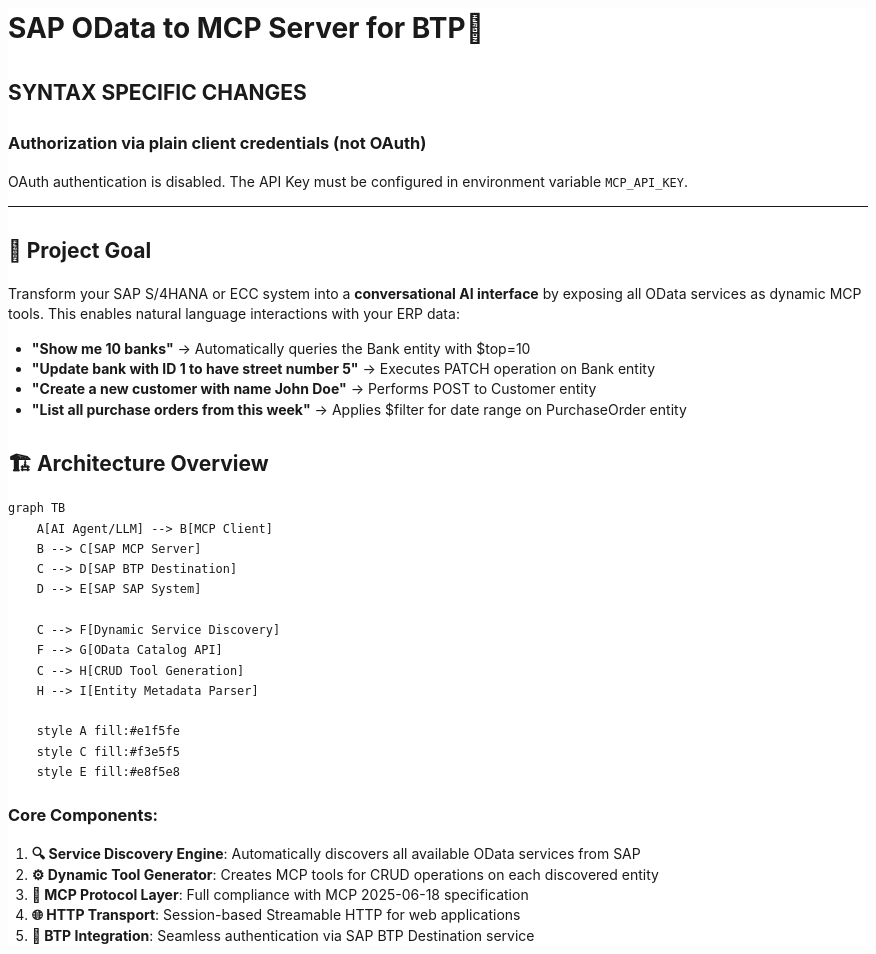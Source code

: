 # SAP OData to MCP Server for BTP🚀


## SYNTAX SPECIFIC CHANGES

### Authorization via plain client credentials (not OAuth)

OAuth authentication is disabled.
The API Key must be configured in environment variable `MCP_API_KEY`.


----------

## 🎯 **Project Goal**

Transform your SAP S/4HANA or ECC system into a **conversational AI interface** by exposing all OData services as dynamic MCP tools. This enables natural language interactions with your ERP data:

- **"Show me 10 banks"** → Automatically queries the Bank entity with $top=10
- **"Update bank with ID 1 to have street number 5"** → Executes PATCH operation on Bank entity
- **"Create a new customer with name John Doe"** → Performs POST to Customer entity
- **"List all purchase orders from this week"** → Applies $filter for date range on PurchaseOrder entity

## 🏗️ **Architecture Overview**

```mermaid
graph TB
    A[AI Agent/LLM] --> B[MCP Client]
    B --> C[SAP MCP Server]
    C --> D[SAP BTP Destination]
    D --> E[SAP SAP System]
    
    C --> F[Dynamic Service Discovery]
    F --> G[OData Catalog API]
    C --> H[CRUD Tool Generation]
    H --> I[Entity Metadata Parser]
    
    style A fill:#e1f5fe
    style C fill:#f3e5f5
    style E fill:#e8f5e8
```

### **Core Components:**

1. **🔍 Service Discovery Engine**: Automatically discovers all available OData services from SAP
2. **⚙️ Dynamic Tool Generator**: Creates MCP tools for CRUD operations on each discovered entity
3. **🔌 MCP Protocol Layer**: Full compliance with MCP 2025-06-18 specification
4. **🌐 HTTP Transport**: Session-based Streamable HTTP for web applications
5. **🔐 BTP Integration**: Seamless authentication via SAP BTP Destination service
